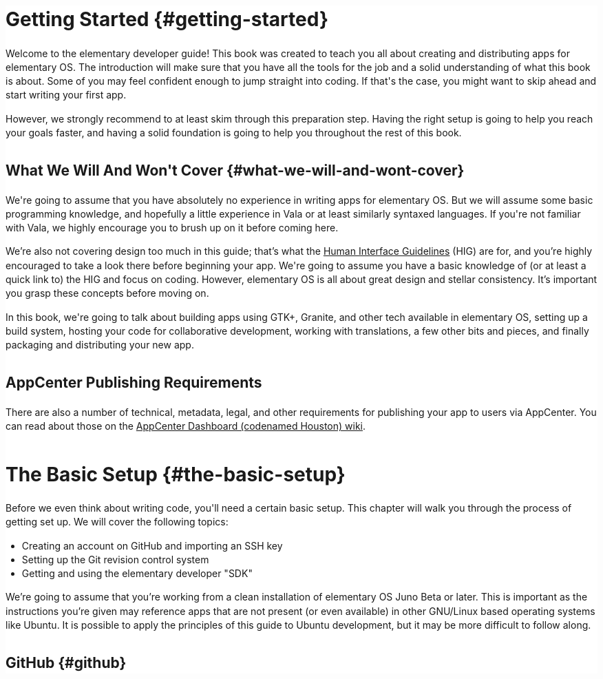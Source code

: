 # Getting Started {#getting-started}

Welcome to the elementary developer guide! This book was created to teach you all about creating and distributing apps for elementary OS. The introduction will make sure that you have all the tools for the job and a solid understanding of what this book is about. Some of you may feel confident enough to jump straight into coding. If that's the case, you might want to skip ahead and start writing your first app.

However, we strongly recommend to at least skim through this preparation step. Having the right setup is going to help you reach your goals faster, and having a solid foundation is going to help you throughout the rest of this book.

## What We Will And Won't Cover {#what-we-will-and-wont-cover}

We're going to assume that you have absolutely no experience in writing apps for elementary OS. But we will assume some basic programming knowledge, and hopefully a little experience in Vala or at least similarly syntaxed languages. If you're not familiar with Vala, we highly encourage you to brush up on it before coming here.

We’re also not covering design too much in this guide; that’s what the [Human Interface Guidelines](/docs/human-interface-guidelines) (HIG) are for, and you’re highly encouraged to take a look there before beginning your app. We're going to assume you have a basic knowledge of (or at least a quick link to) the HIG and focus on coding. However, elementary OS is all about great design and stellar consistency. It’s important you grasp these concepts before moving on.

In this book, we're going to talk about building apps using GTK+, Granite, and other tech available in elementary OS, setting up a build system, hosting your code for collaborative development, working with translations, a few other bits and pieces, and finally packaging and distributing your new app.

## AppCenter Publishing Requirements

There are also a number of technical, metadata, legal, and other requirements for publishing your app to users via AppCenter. You can read about those on the [AppCenter Dashboard (codenamed Houston) wiki](https://github.com/elementary/houston/wiki/Before-You-Publish).

# The Basic Setup {#the-basic-setup}

Before we even think about writing code, you'll need a certain basic setup. This chapter will walk you through the process of getting set up. We will cover the following topics:

* Creating an account on GitHub and importing an SSH key
* Setting up the Git revision control system
* Getting and using the elementary developer "SDK"

We’re going to assume that you’re working from a clean installation of elementary OS Juno Beta or later. This is important as the instructions you’re given may reference apps that are not present (or even available) in other GNU/Linux based operating systems like Ubuntu. It is possible to apply the principles of this guide to Ubuntu development, but it may be more difficult to follow along.

## GitHub {#github}
